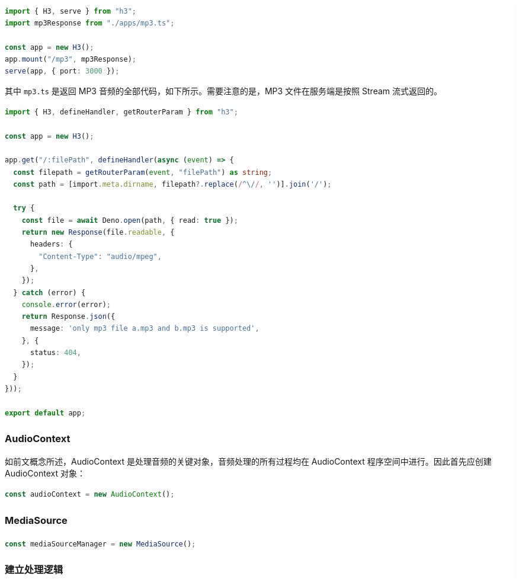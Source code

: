 ```typescript
import { H3, serve } from "h3";
import mp3Response from "./apps/mp3.ts";

const app = new H3();
app.mount("/mp3", mp3Response);
serve(app, { port: 3000 });
```

其中 `mp3.ts` 是返回 MP3 音频的全部代码，如下所示。需要注意的是，MP3 文件在服务端是按照 Stream 流式返回的。

```typescript
import { H3, defineHandler, getRouterParam } from "h3";

const app = new H3();

app.get("/:filePath", defineHandler(async (event) => {
  const filepath = getRouterParam(event, "filePath") as string;
  const path = [import.meta.dirname, filepath?.replace(/^\//, '')].join('/');
  
  try {
    const file = await Deno.open(path, { read: true });
    return new Response(file.readable, {
      headers: {
        "Content-Type": "audio/mpeg",
      },
    });
  } catch (error) {
    console.error(error);
    return Response.json({
      message: 'only mp3 file a.mp3 and b.mp3 is supported',
    }, {
      status: 404,
    });
  }
}));

export default app;
```

### AudioContext

如前文概念所述，AudioContext 是处理音频的关键对象，音频处理的所有过程均在 AudioContext 程序空间中进行。因此首先应创建 AudioContext 对象：

```typescript
const audioContext = new AudioContext();
```

### MediaSource

```typescript
const mediaSourceManager = new MediaSource();
```

### 建立处理逻辑
